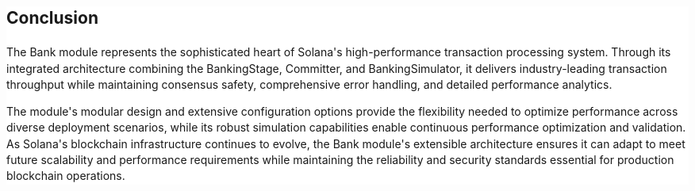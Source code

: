 ## Conclusion

The Bank module represents the sophisticated heart of Solana's high-performance transaction processing system. Through its integrated architecture combining the BankingStage, Committer, and BankingSimulator, it delivers industry-leading transaction throughput while maintaining consensus safety, comprehensive error handling, and detailed performance analytics.

The module's modular design and extensive configuration options provide the flexibility needed to optimize performance across diverse deployment scenarios, while its robust simulation capabilities enable continuous performance optimization and validation. As Solana's blockchain infrastructure continues to evolve, the Bank module's extensible architecture ensures it can adapt to meet future scalability and performance requirements while maintaining the reliability and security standards essential for production blockchain operations.